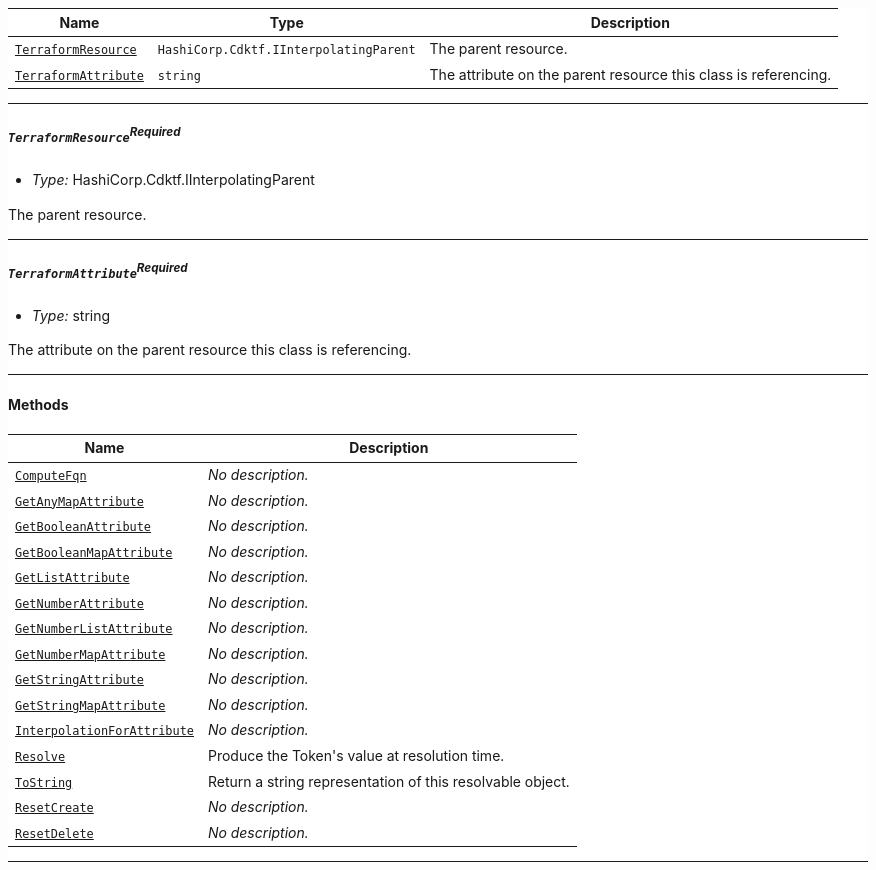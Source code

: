 | **Name** | **Type** | **Description** |
| --- | --- | --- |
| <code><a href="#@cdktf/provider-mongodbatlas.privatelinkEndpoint.PrivatelinkEndpointTimeoutsOutputReference.Initializer.parameter.terraformResource">TerraformResource</a></code> | <code>HashiCorp.Cdktf.IInterpolatingParent</code> | The parent resource. |
| <code><a href="#@cdktf/provider-mongodbatlas.privatelinkEndpoint.PrivatelinkEndpointTimeoutsOutputReference.Initializer.parameter.terraformAttribute">TerraformAttribute</a></code> | <code>string</code> | The attribute on the parent resource this class is referencing. |

---

##### `TerraformResource`<sup>Required</sup> <a name="TerraformResource" id="@cdktf/provider-mongodbatlas.privatelinkEndpoint.PrivatelinkEndpointTimeoutsOutputReference.Initializer.parameter.terraformResource"></a>

- *Type:* HashiCorp.Cdktf.IInterpolatingParent

The parent resource.

---

##### `TerraformAttribute`<sup>Required</sup> <a name="TerraformAttribute" id="@cdktf/provider-mongodbatlas.privatelinkEndpoint.PrivatelinkEndpointTimeoutsOutputReference.Initializer.parameter.terraformAttribute"></a>

- *Type:* string

The attribute on the parent resource this class is referencing.

---

#### Methods <a name="Methods" id="Methods"></a>

| **Name** | **Description** |
| --- | --- |
| <code><a href="#@cdktf/provider-mongodbatlas.privatelinkEndpoint.PrivatelinkEndpointTimeoutsOutputReference.computeFqn">ComputeFqn</a></code> | *No description.* |
| <code><a href="#@cdktf/provider-mongodbatlas.privatelinkEndpoint.PrivatelinkEndpointTimeoutsOutputReference.getAnyMapAttribute">GetAnyMapAttribute</a></code> | *No description.* |
| <code><a href="#@cdktf/provider-mongodbatlas.privatelinkEndpoint.PrivatelinkEndpointTimeoutsOutputReference.getBooleanAttribute">GetBooleanAttribute</a></code> | *No description.* |
| <code><a href="#@cdktf/provider-mongodbatlas.privatelinkEndpoint.PrivatelinkEndpointTimeoutsOutputReference.getBooleanMapAttribute">GetBooleanMapAttribute</a></code> | *No description.* |
| <code><a href="#@cdktf/provider-mongodbatlas.privatelinkEndpoint.PrivatelinkEndpointTimeoutsOutputReference.getListAttribute">GetListAttribute</a></code> | *No description.* |
| <code><a href="#@cdktf/provider-mongodbatlas.privatelinkEndpoint.PrivatelinkEndpointTimeoutsOutputReference.getNumberAttribute">GetNumberAttribute</a></code> | *No description.* |
| <code><a href="#@cdktf/provider-mongodbatlas.privatelinkEndpoint.PrivatelinkEndpointTimeoutsOutputReference.getNumberListAttribute">GetNumberListAttribute</a></code> | *No description.* |
| <code><a href="#@cdktf/provider-mongodbatlas.privatelinkEndpoint.PrivatelinkEndpointTimeoutsOutputReference.getNumberMapAttribute">GetNumberMapAttribute</a></code> | *No description.* |
| <code><a href="#@cdktf/provider-mongodbatlas.privatelinkEndpoint.PrivatelinkEndpointTimeoutsOutputReference.getStringAttribute">GetStringAttribute</a></code> | *No description.* |
| <code><a href="#@cdktf/provider-mongodbatlas.privatelinkEndpoint.PrivatelinkEndpointTimeoutsOutputReference.getStringMapAttribute">GetStringMapAttribute</a></code> | *No description.* |
| <code><a href="#@cdktf/provider-mongodbatlas.privatelinkEndpoint.PrivatelinkEndpointTimeoutsOutputReference.interpolationForAttribute">InterpolationForAttribute</a></code> | *No description.* |
| <code><a href="#@cdktf/provider-mongodbatlas.privatelinkEndpoint.PrivatelinkEndpointTimeoutsOutputReference.resolve">Resolve</a></code> | Produce the Token's value at resolution time. |
| <code><a href="#@cdktf/provider-mongodbatlas.privatelinkEndpoint.PrivatelinkEndpointTimeoutsOutputReference.toString">ToString</a></code> | Return a string representation of this resolvable object. |
| <code><a href="#@cdktf/provider-mongodbatlas.privatelinkEndpoint.PrivatelinkEndpointTimeoutsOutputReference.resetCreate">ResetCreate</a></code> | *No description.* |
| <code><a href="#@cdktf/provider-mongodbatlas.privatelinkEndpoint.PrivatelinkEndpointTimeoutsOutputReference.resetDelete">ResetDelete</a></code> | *No description.* |

---